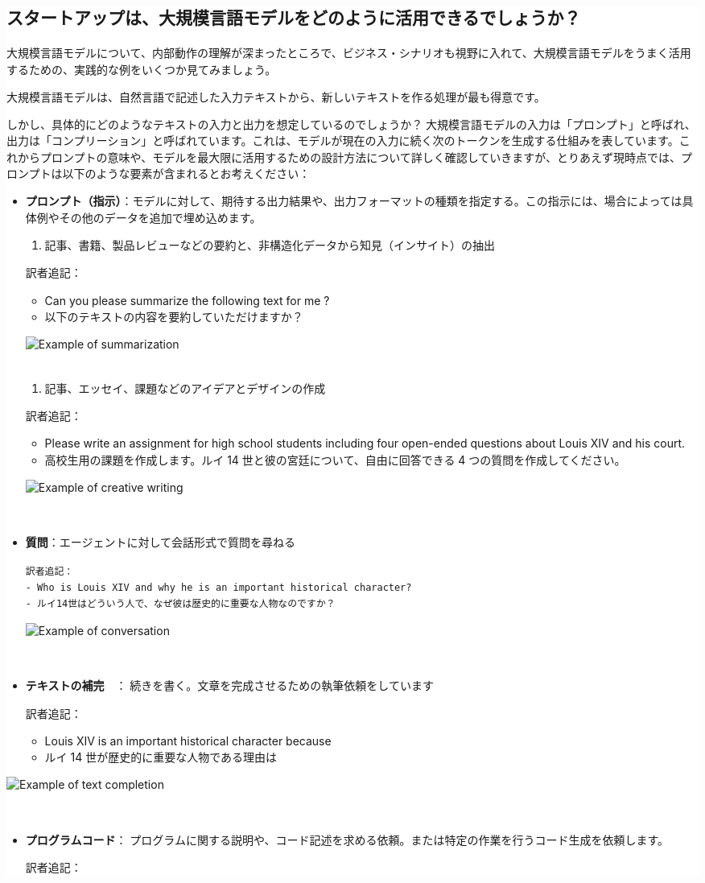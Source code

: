 ## スタートアップは、大規模言語モデルをどのように活用できるでしょうか？

大規模言語モデルについて、内部動作の理解が深まったところで、ビジネス・シナリオも視野に入れて、大規模言語モデルをうまく活用するための、実践的な例をいくつか見てみましょう。

大規模言語モデルは、自然言語で記述した入力テキストから、新しいテキストを作る処理が最も得意です。

しかし、具体的にどのようなテキストの入力と出力を想定しているのでしょうか？
大規模言語モデルの入力は「プロンプト」と呼ばれ、出力は「コンプリーション」と呼ばれています。これは、モデルが現在の入力に続く次のトークンを生成する仕組みを表しています。これからプロンプトの意味や、モデルを最大限に活用するための設計方法について詳しく確認していきますが、とりあえず現時点では、プロンプトは以下のような要素が含まれるとお考えください：

- **プロンプト（指示）**：モデルに対して、期待する出力結果や、出力フォーマットの種類を指定する。この指示には、場合によっては具体例やその他のデータを追加で埋め込めます。

  1. 記事、書籍、製品レビューなどの要約と、非構造化データから知見（インサイト）の抽出

  訳者追記：

  - Can you please summarize the following text for me ?
  - 以下のテキストの内容を要約していただけますか？

  ![Example of summarization](../../images/summarization-example.png?wt.mc_id=studentamb_409460-yoterada)

    <br>
    
    1. 記事、エッセイ、課題などのアイデアとデザインの作成

  訳者追記：

  - Please write an assignment for high school students including four open-ended questions about Louis XIV and his court.
  - 高校生用の課題を作成します。ルイ 14 世と彼の宮廷について、自由に回答できる 4 つの質問を作成してください。

  ![Example of creative writing](../../images/creative-writing-example.png?wt.mc_id=studentamb_409460-yoterada)

    <br>

- **質問**：エージェントに対して会話形式で質問を尋ねる

      訳者追記：
      - Who is Louis XIV and why he is an important historical character?
      - ルイ14世はどういう人で、なぜ彼は歴史的に重要な人物なのですか？

  ![Example of conversation](../../images/conversation-example.png?wt.mc_id=studentamb_409460-yoterada)

<br>

- **テキストの補完**　： 続きを書く。文章を完成させるための執筆依頼をしています

  訳者追記：

  - Louis XIV is an important historical character because
  - ルイ 14 世が歴史的に重要な人物である理由は

![Example of text completion](../../images/text-completion-example.png?wt.mc_id=studentamb_409460-yoterada)

<br>

- **プログラムコード**： プログラムに関する説明や、コード記述を求める依頼。または特定の作業を行うコード生成を依頼します。

  訳者追記：
